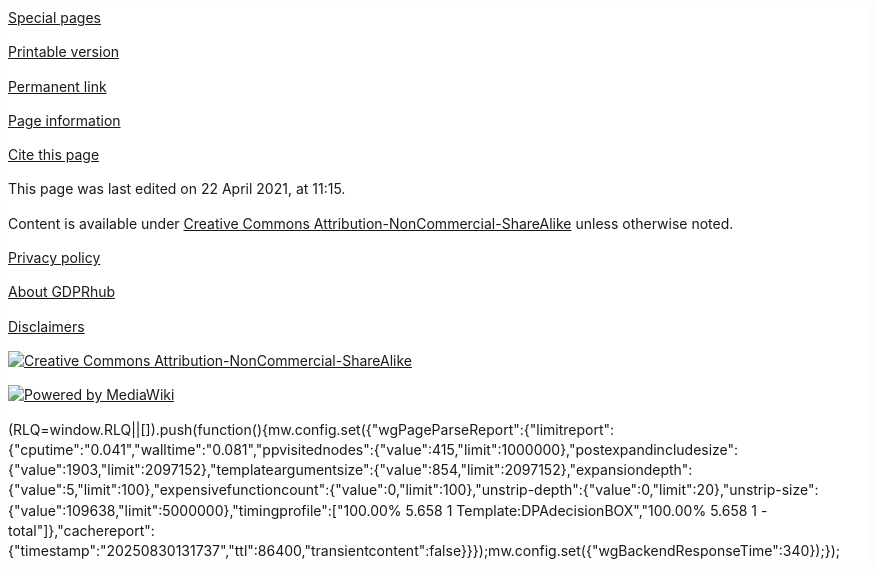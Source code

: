 [Special pages](/index.php?title=Special:SpecialPages "A list of all special pages [q]")

[Printable version](javascript:print\(\); "Printable version of this page [p]")

[Permanent link](/index.php?title=IP_-_0610-376/2020/35&oldid=15170 "Permanent link to this revision of this page")

[Page information](/index.php?title=IP_-_0610-376/2020/35&action=info "More information about this page")

[Cite this page](/index.php?title=Special:CiteThisPage&page=IP_-_0610-376%2F2020%2F35&id=15170&wpFormIdentifier=titleform "Information on how to cite this page")

This page was last edited on 22 April 2021, at 11:15.

Content is available under [Creative Commons Attribution-NonCommercial-ShareAlike](https://creativecommons.org/licenses/by-nc-sa/4.0/) unless otherwise noted.

[Privacy policy](/index.php?title=GDPRhub:Privacy_policy)

[About GDPRhub](/index.php?title=GDPRhub:About)

[Disclaimers](/index.php?title=GDPRhub:General_disclaimer)

[![Creative Commons Attribution-NonCommercial-ShareAlike](/resources/assets/licenses/cc-by-nc-sa.png)](https://creativecommons.org/licenses/by-nc-sa/4.0/)

[![Powered by MediaWiki](/resources/assets/poweredby_mediawiki_88x31.png)](https://www.mediawiki.org/)

(RLQ=window.RLQ||\[\]).push(function(){mw.config.set({"wgPageParseReport":{"limitreport":{"cputime":"0.041","walltime":"0.081","ppvisitednodes":{"value":415,"limit":1000000},"postexpandincludesize":{"value":1903,"limit":2097152},"templateargumentsize":{"value":854,"limit":2097152},"expansiondepth":{"value":5,"limit":100},"expensivefunctioncount":{"value":0,"limit":100},"unstrip-depth":{"value":0,"limit":20},"unstrip-size":{"value":109638,"limit":5000000},"timingprofile":\["100.00% 5.658 1 Template:DPAdecisionBOX","100.00% 5.658 1 -total"\]},"cachereport":{"timestamp":"20250830131737","ttl":86400,"transientcontent":false}}});mw.config.set({"wgBackendResponseTime":340});});
